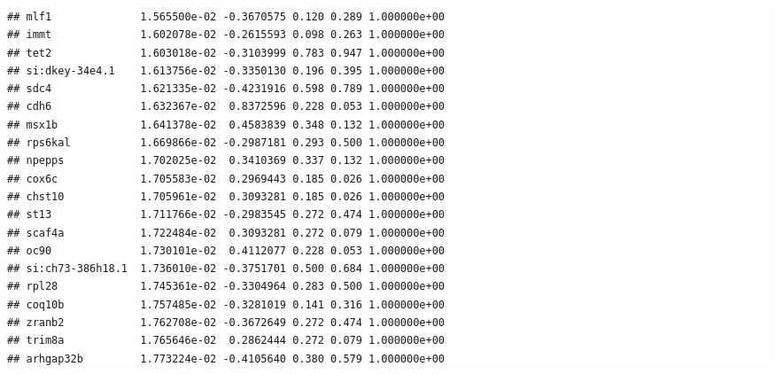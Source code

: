     ## mlf1              1.565500e-02 -0.3670575 0.120 0.289 1.000000e+00
    ## immt              1.602078e-02 -0.2615593 0.098 0.263 1.000000e+00
    ## tet2              1.603018e-02 -0.3103999 0.783 0.947 1.000000e+00
    ## si:dkey-34e4.1    1.613756e-02 -0.3350130 0.196 0.395 1.000000e+00
    ## sdc4              1.621335e-02 -0.4231916 0.598 0.789 1.000000e+00
    ## cdh6              1.632367e-02  0.8372596 0.228 0.053 1.000000e+00
    ## msx1b             1.641378e-02  0.4583839 0.348 0.132 1.000000e+00
    ## rps6kal           1.669866e-02 -0.2987181 0.293 0.500 1.000000e+00
    ## npepps            1.702025e-02  0.3410369 0.337 0.132 1.000000e+00
    ## cox6c             1.705583e-02  0.2969443 0.185 0.026 1.000000e+00
    ## chst10            1.705961e-02  0.3093281 0.185 0.026 1.000000e+00
    ## st13              1.711766e-02 -0.2983545 0.272 0.474 1.000000e+00
    ## scaf4a            1.722484e-02  0.3093281 0.272 0.079 1.000000e+00
    ## oc90              1.730101e-02  0.4112077 0.228 0.053 1.000000e+00
    ## si:ch73-386h18.1  1.736010e-02 -0.3751701 0.500 0.684 1.000000e+00
    ## rpl28             1.745361e-02 -0.3304964 0.283 0.500 1.000000e+00
    ## coq10b            1.757485e-02 -0.3281019 0.141 0.316 1.000000e+00
    ## zranb2            1.762708e-02 -0.3672649 0.272 0.474 1.000000e+00
    ## trim8a            1.765646e-02  0.2862444 0.272 0.079 1.000000e+00
    ## arhgap32b         1.773224e-02 -0.4105640 0.380 0.579 1.000000e+00